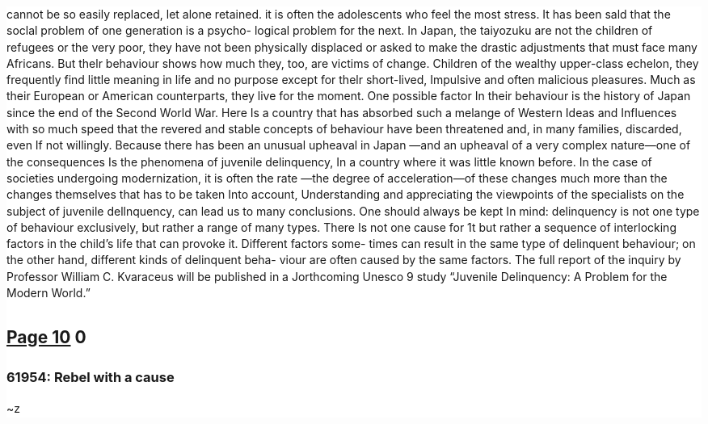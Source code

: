 cannot be so easily replaced, let alone retained. it is often 
the adolescents who feel the most stress. It has been sald 
that the soclal problem of one generation is a psycho- 
logical problem for the next. 
In Japan, the taiyozuku are not the children of refugees 
or the very poor, they have not been physically displaced 
or asked to make the drastic adjustments that must face 
many Africans. But thelr behaviour shows how much 
they, too, are victims of change. Children of the wealthy 
upper-class echelon, they frequently find little meaning in 
life and no purpose except for thelr short-lived, Impulsive 
and often malicious pleasures. Much as their European 
or American counterparts, they live for the moment. 
One possible factor In their behaviour is the history of 
Japan since the end of the Second World War. Here Is a 
country that has absorbed such a melange of Western 
Ideas and Influences with so much speed that the revered 
and stable concepts of behaviour have been threatened 
and, in many families, discarded, even If not willingly. 
Because there has been an unusual upheaval in Japan 
—and an upheaval of a very complex nature—one of the 
consequences Is the phenomena of juvenile delinquency, 
In a country where it was little known before. In the case 
of societies undergoing modernization, it is often the rate 
—the degree of acceleration—of these changes much more 
than the changes themselves that has to be taken Into 
account, 
Understanding and appreciating the viewpoints of the 
specialists on the subject of juvenile dellnquency, can lead 
us to many conclusions. One should always be kept In 
mind: delinquency is not one type of behaviour exclusively, 
but rather a range of many types. There Is not one cause 
for 1t but rather a sequence of interlocking factors in the 
child’s life that can provoke it. Different factors some- 
times can result in the same type of delinquent behaviour; 
on the other hand, different kinds of delinquent beha- 
viour are often caused by the same factors. 
The full report of the inquiry by Professor William 
C. Kvaraceus will be published in a Jorthcoming Unesco 9 
study “Juvenile Delinquency: A Problem for the Modern 
World.”

## [Page 10](https://demo.humlab.umu.se/courier/061953engo.pdf#page=10) 0

### 61954: Rebel with a cause

~z 
  
   
    
      